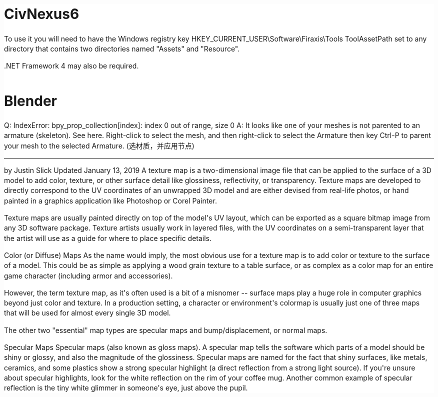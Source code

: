 





# CivNexus6
To use it you will need to have the Windows registry key
HKEY_CURRENT_USER\Software\Firaxis\Tools
ToolAssetPath set to any directory that contains two directories named "Assets" and "Resource".

.NET Framework 4 may also be required.


# Blender 
Q: IndexError: bpy_prop_collection[index]: index 0 out of range, size 0
A: It looks like one of your meshes is not parented to an armature (skeleton). See here. Right-click to select the mesh, and then right-click to select the Armature then key Ctrl-P to parent your mesh to the selected Armature.
(选材质，并应用节点)





--------------------------------------
by Justin Slick 
Updated January 13, 2019
A texture map is a two-dimensional image file that can be applied to the surface of a 3D model to add color, texture, or other surface detail like glossiness, reflectivity, or transparency. Texture maps are developed to directly correspond to the UV coordinates of an unwrapped 3D model and are either devised from real-life photos, or hand painted in a graphics application like Photoshop or Corel Painter.


Texture maps are usually painted directly on top of the model's UV layout, which can be exported as a square bitmap image from any 3D software package. Texture artists usually work in layered files, with the UV coordinates on a semi-transparent layer that the artist will use as a guide for where to place specific details.

Color (or Diffuse) Maps
As the name would imply, the most obvious use for a texture map is to add color or texture to the surface of a model. This could be as simple as applying a wood grain texture to a table surface, or as complex as a color map for an entire game character (including armor and accessories).


However, the term texture map, as it's often used is a bit of a misnomer -- surface maps play a huge role in computer graphics beyond just color and texture. In a production setting, a character or environment's colormap is usually just one of three maps that will be used for almost every single 3D model.

The other two "essential" map types are specular maps and bump/displacement, or normal maps.

Specular Maps
Specular maps (also known as gloss maps). A specular map tells the software which parts of a model should be shiny or glossy, and also the magnitude of the glossiness. Specular maps are named for the fact that shiny surfaces, like metals, ceramics, and some plastics show a strong specular highlight (a direct reflection from a strong light source). If you're unsure about specular highlights, look for the white reflection on the rim of your coffee mug. Another common example of specular reflection is the tiny white glimmer in someone's eye, just above the pupil.
